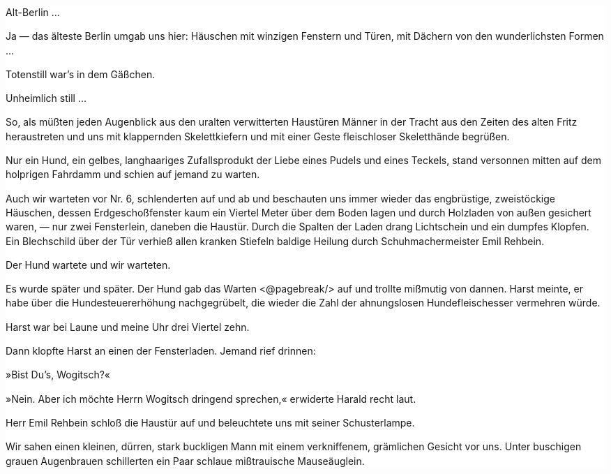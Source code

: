 Alt-Berlin ...

Ja — das älteste Berlin umgab uns hier: Häuschen
mit winzigen Fenstern und Türen, mit Dächern von den
wunderlichsten Formen ...

Totenstill war’s in dem Gäßchen.

Unheimlich still ...

So, als müßten jeden Augenblick aus den uralten verwitterten
Haustüren Männer in der Tracht aus den Zeiten
des alten Fritz heraustreten und uns mit klappernden
Skelettkiefern und mit einer Geste fleischloser Skeletthände
begrüßen.

Nur ein Hund, ein gelbes, langhaariges Zufallsprodukt
der Liebe eines Pudels und eines Teckels, stand versonnen
mitten auf dem holprigen Fahrdamm und schien auf jemand
zu warten.

Auch wir warteten vor Nr. 6, schlenderten auf und
ab und beschauten uns immer wieder das engbrüstige, zweistöckige
Häuschen, dessen Erdgeschoßfenster kaum ein Viertel
Meter über dem Boden lagen und durch Holzladen von
außen gesichert waren, — nur zwei Fensterlein, daneben die
Haustür. Durch die Spalten der Laden drang Lichtschein
und ein dumpfes Klopfen. Ein Blechschild über der Tür
verhieß allen kranken Stiefeln baldige Heilung durch Schuhmachermeister
Emil Rehbein.

Der Hund wartete und wir warteten.

Es wurde später und später. Der Hund gab das Warten
<@pagebreak/>
auf und trollte mißmutig von dannen. Harst meinte,
er habe über die Hundesteuererhöhung nachgegrübelt, die
wieder die Zahl der ahnungslosen Hundefleischesser vermehren
würde.

Harst war bei Laune und meine Uhr drei Viertel zehn.

Dann klopfte Harst an einen der Fensterladen. Jemand
rief drinnen:

»Bist Du’s, Wogitsch?«

»Nein. Aber ich möchte Herrn Wogitsch dringend
sprechen,« erwiderte Harald recht laut.

Herr Emil Rehbein schloß die Haustür auf und beleuchtete
uns mit seiner Schusterlampe.

Wir sahen einen kleinen, dürren, stark buckligen Mann
mit einem verkniffenem, grämlichen Gesicht vor uns. Unter
buschigen grauen Augenbrauen schillerten ein Paar schlaue
mißtrauische Mauseäuglein.
